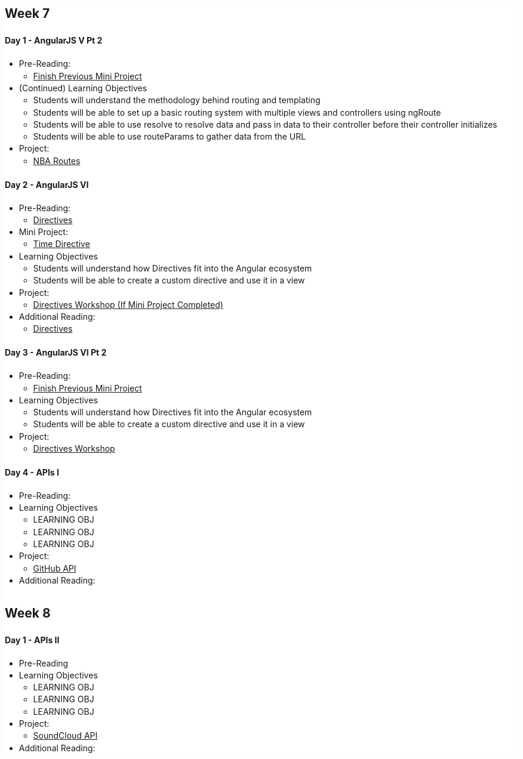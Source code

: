 ## <a name="week7"></a> Week 7
#### <a name="day71"></a> Day 1 -  AngularJS V Pt 2
- Pre-Reading:
  - [Finish Previous Mini Project](https://github.com/DevMountain/mini-Routing)
- (Continued) Learning Objectives
  - Students will understand the methodology behind routing and templating
  - Students will be able to set up a basic routing system with multiple views and controllers using ngRoute
  - Students will be able to use resolve to resolve data and pass in data to their controller before their            controller initializes
  - Students will be able to use routeParams to gather data from the URL
- Project:
  - [NBA Routes](https://github.com/DevMountain/nbaRoutes)

#### <a name="day72"></a> Day 2 - AngularJS VI
- Pre-Reading:
  - [Directives](http://weblogs.asp.net/dwahlin/creating-custom-angularjs-directives-part-i-the-fundamentals)
- Mini Project:
  - [Time Directive](https://github.com/DevMountain/mini-timeDirective)
- Learning Objectives
  - Students will understand how Directives fit into the Angular ecosystem
  - Students will be able to create a custom directive and use it in a view
- Project:
  - [Directives Workshop (If Mini Project Completed)](https://github.com/DevMountain/Directives-Workshop)
- Additional Reading:
  - [Directives](http://www.sitepoint.com/practical-guide-angularjs-directives/) 

#### <a name="day73"></a> Day 3 - AngularJS VI Pt 2
- Pre-Reading:
  - [Finish Previous Mini Project](https://github.com/DevMountain/mini-timeDirective)
- Learning Objectives
  - Students will understand how Directives fit into the Angular ecosystem
  - Students will be able to create a custom directive and use it in a view
- Project:
  - [Directives Workshop](https://github.com/DevMountain/Directives-Workshop)

#### <a name="day74"></a> Day 4 - APIs I
- Pre-Reading:
- Learning Objectives
  * LEARNING OBJ
  * LEARNING OBJ
  * LEARNING OBJ
- Project:
  - [GitHub API](https://github.com/DevMountain/github-api)
- Additional Reading:

## <a name="week8"></a> Week 8
#### <a name="day81"></a> Day 1 - APIs II
- Pre-Reading
- Learning Objectives
  * LEARNING OBJ
  * LEARNING OBJ
  * LEARNING OBJ
- Project:
  - [SoundCloud API](https://github.com/DevMountain/soundCloud-api)
- Additional Reading:
